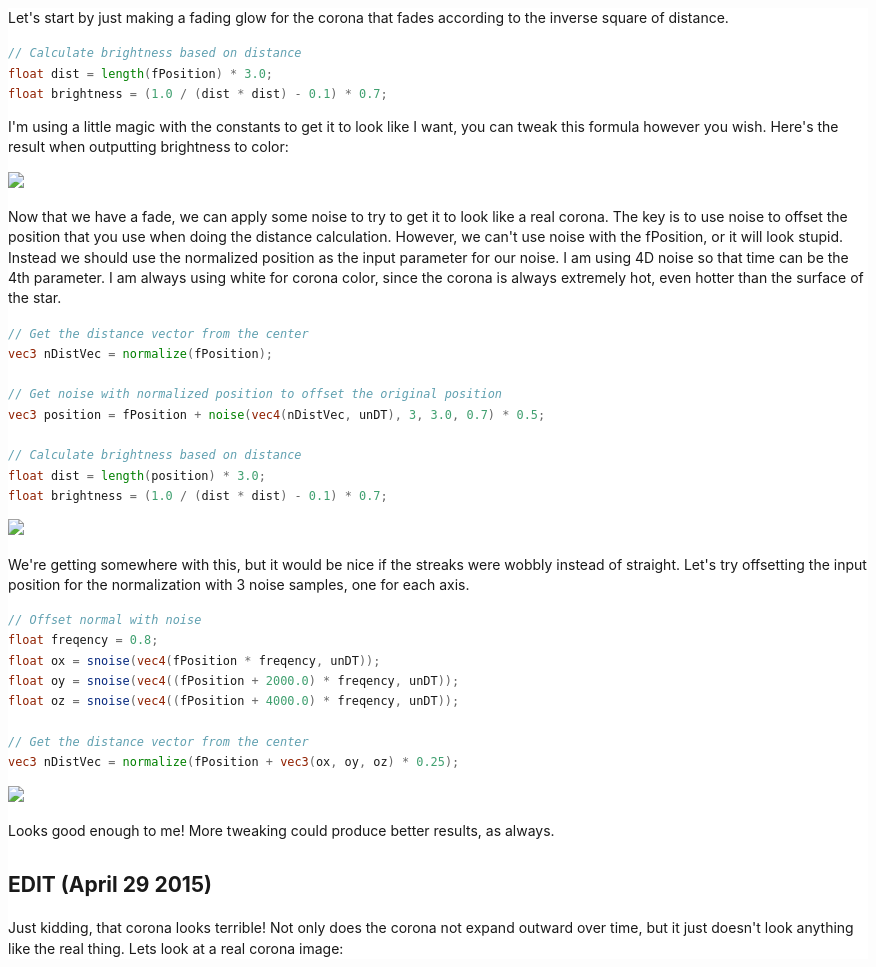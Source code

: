 Let's start by just making a fading glow for the corona that fades according to the inverse square of distance.

``` glsl
// Calculate brightness based on distance
float dist = length(fPosition) * 3.0;
float brightness = (1.0 / (dist * dist) - 0.1) * 0.7;
```

I'm using a little magic with the constants to get it to look like I want, you can tweak this formula however you wish. Here's the result when outputting brightness to color:

![][brightness]

Now that we have a fade, we can apply some noise to try to get it to look like a real corona. The key is to use noise to offset the position that you use when doing the distance calculation. However, we can't use noise with the fPosition, or it will look stupid. Instead we should use the normalized position as the input parameter for our noise. I am using 4D noise so that time can be the 4th parameter. I am always using white for corona color, since the corona is always extremely hot, even hotter than the surface of the star.

``` glsl
// Get the distance vector from the center
vec3 nDistVec = normalize(fPosition);

// Get noise with normalized position to offset the original position
vec3 position = fPosition + noise(vec4(nDistVec, unDT), 3, 3.0, 0.7) * 0.5;

// Calculate brightness based on distance
float dist = length(position) * 3.0;
float brightness = (1.0 / (dist * dist) - 0.1) * 0.7;
```

![][coronaStreaks]

We're getting somewhere with this, but it would be nice if the streaks were wobbly instead of straight. Let's try offsetting the input position for the normalization with 3 noise samples, one for each axis.

``` glsl
// Offset normal with noise
float freqency = 0.8;
float ox = snoise(vec4(fPosition * freqency, unDT));
float oy = snoise(vec4((fPosition + 2000.0) * freqency, unDT));
float oz = snoise(vec4((fPosition + 4000.0) * freqency, unDT));

// Get the distance vector from the center
vec3 nDistVec = normalize(fPosition + vec3(ox, oy, oz) * 0.25);
```

![][corona]

Looks good enough to me! More tweaking could produce better results, as always.

## EDIT (April 29 2015)
Just kidding, that corona looks terrible! Not only does the corona not expand outward over time, but it just doesn't look anything like the real thing. Lets look at a real corona image:


[sphere]: /img/ProcStar/sphere.jpg
[noise]: /img/ProcStar/noise.jpg
[sunspots]: /img/ProcStar/sunspots.jpg
[star_spectrum_3]: /img/ProcStar/star_spectrum_3.png
[color1]: /img/ProcStar/color1.jpg
[color2]: /img/ProcStar/color2.jpg
[shifted]: /img/ProcStar/shifted.jpg
[billboard]: /img/ProcStar/billboard.jpg
[brightness]: /img/ProcStar/brightness.jpg
[coronaStreaks]: /img/ProcStar/coronaStreaks.jpg
[corona]: /img/ProcStar/corona.jpg
[solar_eclipse]: /img/ProcStar/solar_eclipse.jpg
[new_corona1]: /img/ProcStar/new_corona1.jpg
[new_corona2]: /img/ProcStar/new_corona2.jpg
[star_glow]: /img/ProcStar/star_glow.jpg
[glow1]: /img/ProcStar/glow1.jpg
[blueglow1]: /img/ProcStar/blueglow1.jpg
[star_spectrum_12]: /img/ProcStar/star_spectrum_12.png
[star_spectrum_2]: /img/ProcStar/star_spectrum_2.png
[star_spectrum_31]: /img/ProcStar/star_spectrum_31.png
[bluestar2]: /img/ProcStar/bluestar2.jpg
[glowspikes]: /img/ProcStar/glowspikes.jpg
[lens_flares]: /img/ProcStar/lens_flares.jpg
[lensflare]: /img/ProcStar/lensflare.jpg
[sidebyside]: /img/ProcStar/sidebyside.jpg
[darken]: /img/ProcStar/darken.jpg